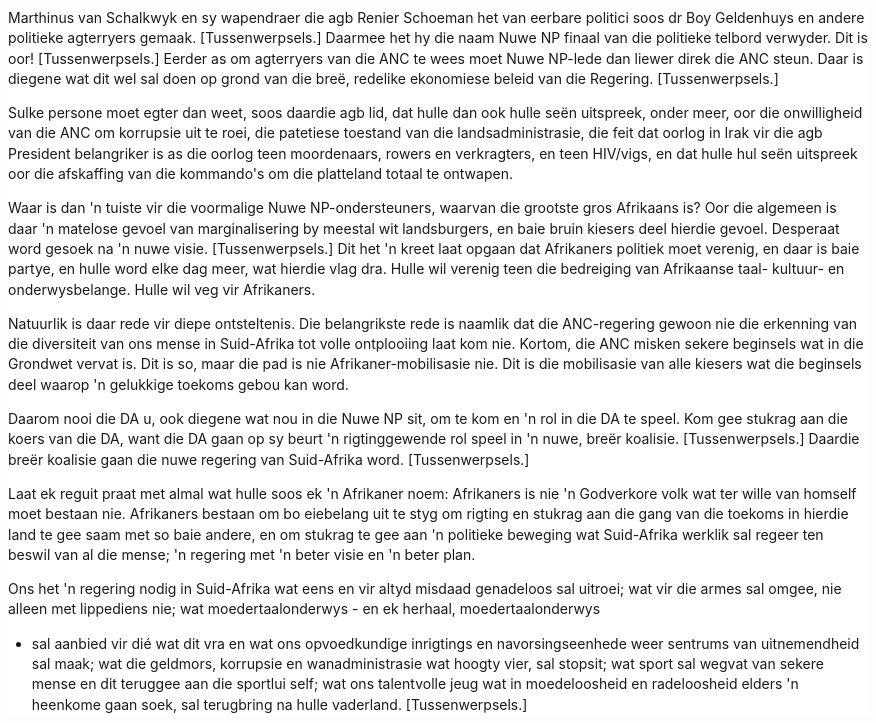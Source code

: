 Marthinus van Schalkwyk en sy wapendraer die agb  Renier  Schoeman  het  van
eerbare politici soos dr  Boy  Geldenhuys  en  andere  politieke  agterryers
gemaak. [Tussenwerpsels.] Daarmee het hy die naam Nuwe  NP  finaal  van  die
politieke telbord verwyder. Dit  is  oor!  [Tussenwerpsels.]  Eerder  as  om
agterryers van die ANC te wees moet Nuwe NP-lede dan liewer  direk  die  ANC
steun. Daar is diegene wat dit wel sal doen op grond van die breë,  redelike
ekonomiese beleid van die Regering. [Tussenwerpsels.]

Sulke persone moet egter dan weet, soos daardie agb lid, dat hulle  dan  ook
hulle seën uitspreek, onder meer,  oor  die  onwilligheid  van  die  ANC  om
korrupsie uit te roei, die patetiese toestand  van  die  landsadministrasie,
die feit dat oorlog in Irak vir die agb  President  belangriker  is  as  die
oorlog teen moordenaars, rowers en verkragters, en  teen  HIV/vigs,  en  dat
hulle hul seën uitspreek oor  die  afskaffing  van  die  kommando's  om  die
platteland totaal te ontwapen.

Waar is dan 'n tuiste vir die voormalige Nuwe NP-ondersteuners, waarvan  die
grootste gros Afrikaans is? Oor die algemeen is daar 'n matelose gevoel  van
marginalisering by meestal wit landsburgers,  en  baie  bruin  kiesers  deel
hierdie gevoel. Desperaat word gesoek na 'n  nuwe  visie.  [Tussenwerpsels.]
Dit het 'n kreet laat opgaan dat Afrikaners politiek moet verenig,  en  daar
is baie partye, en hulle word elke dag meer, wat  hierdie  vlag  dra.  Hulle
wil  verenig  teen  die  bedreiging  van  Afrikaanse   taal-   kultuur-   en
onderwysbelange. Hulle wil veg vir Afrikaners.

Natuurlik is daar rede vir diepe  ontsteltenis.  Die  belangrikste  rede  is
naamlik dat die ANC-regering gewoon nie die erkenning  van  die  diversiteit
van ons mense in Suid-Afrika tot volle ontplooiing  laat  kom  nie.  Kortom,
die ANC misken sekere beginsels wat in die Grondwet vervat is.  Dit  is  so,
maar die pad is nie Afrikaner-mobilisasie nie. Dit is  die  mobilisasie  van
alle kiesers wat die beginsels deel waarop 'n gelukkige  toekoms  gebou  kan
word.

Daarom nooi die DA u, ook diegene wat nou in die Nuwe NP sit, om te  kom  en
'n rol in die DA te speel. Kom gee stukrag aan die koers van  die  DA,  want
die DA gaan op sy beurt 'n  rigtinggewende  rol  speel  in  'n  nuwe,  breër
koalisie. [Tussenwerpsels.] Daardie breër koalisie gaan  die  nuwe  regering
van Suid-Afrika word. [Tussenwerpsels.]

Laat ek reguit praat  met  almal  wat  hulle  soos  ek  'n  Afrikaner  noem:
Afrikaners is nie 'n Godverkore volk wat ter wille van homself moet  bestaan
nie. Afrikaners bestaan om bo eiebelang uit te styg om  rigting  en  stukrag
aan die gang van die toekoms in  hierdie  land  te  gee  saam  met  so  baie
andere, en om stukrag te gee  aan  'n  politieke  beweging  wat  Suid-Afrika
werklik sal regeer ten beswil van al die mense; 'n  regering  met  'n  beter
visie en 'n beter plan.

Ons het 'n regering nodig in Suid-Afrika  wat  eens  en  vir  altyd  misdaad
genadeloos sal uitroei;  wat  vir  die  armes  sal  omgee,  nie  alleen  met
lippediens nie; wat moedertaalonderwys - en ek  herhaal,  moedertaalonderwys
- sal aanbied vir dié wat dit vra en wat  ons  opvoedkundige  inrigtings  en
navorsingseenhede  weer  sentrums  van  uitnemendheid  sal  maak;  wat   die
geldmors, korrupsie en wanadministrasie wat hoogty vier,  sal  stopsit;  wat
sport sal wegvat van sekere mense en dit teruggee  aan  die  sportlui  self;
wat ons talentvolle jeug wat in  moedeloosheid  en  radeloosheid  elders  'n
heenkome gaan soek, sal terugbring na hulle vaderland. [Tussenwerpsels.]
